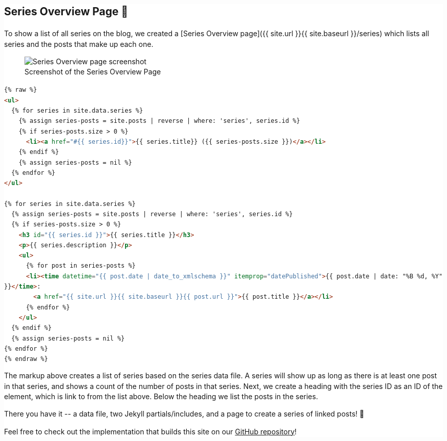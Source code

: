 ## Series Overview Page :bookmark_tabs:

To show a list of all series on the blog, we created a [Series Overview page]({{ site.url }}{{ site.baseurl }}/series)
which lists all series and the posts that make up each one.

<figure class="border">
  <img
    src="{{ site.url }}{{ site.baseurl }}/images/posts/2019/series-overview-page.png"
    alt="Series Overview page screenshot"
    aria-label="Screenshot with a list of series that link to a series title, desctiption, and list of posts"
    width="860"
  >
  <figcaption>Screenshot of the Series Overview Page</figcaption>
</figure>

```html
{% raw %}
<ul>
  {% for series in site.data.series %}
    {% assign series-posts = site.posts | reverse | where: 'series', series.id %}
    {% if series-posts.size > 0 %}
      <li><a href="#{{ series.id}}">{{ series.title}} ({{ series-posts.size }})</a></li>
    {% endif %}
    {% assign series-posts = nil %}
  {% endfor %}
</ul>

{% for series in site.data.series %}
  {% assign series-posts = site.posts | reverse | where: 'series', series.id %}
  {% if series-posts.size > 0 %}
    <h3 id="{{ series.id }}">{{ series.title }}</h3>
    <p>{{ series.description }}</p>
    <ul>
      {% for post in series-posts %}
      <li><time datetime="{{ post.date | date_to_xmlschema }}" itemprop="datePublished">{{ post.date | date: "%B %d, %Y" }}</time>:
        <a href="{{ site.url }}{{ site.baseurl }}{{ post.url }}">{{ post.title }}</a></li>
      {% endfor %}
    </ul>
  {% endif %}
  {% assign series-posts = nil %}
{% endfor %}
{% endraw %}
```

The markup above creates a list of series based on the series data file. A series will show up as long as there is at
least one post in that series, and shows a count of the number of posts in that series. Next, we create a heading
with the series ID as an ID of the element, which is link to from the list above. Below the heading we list the
posts in the series.

There you have it -- a data file, two Jekyll partials/includes, and a page to create a series of linked posts! :tada:

Feel free to check out the implementation that builds this site on our
[GitHub repository](https://github.com/ch-robinson/ch-robinson.github.com)!
